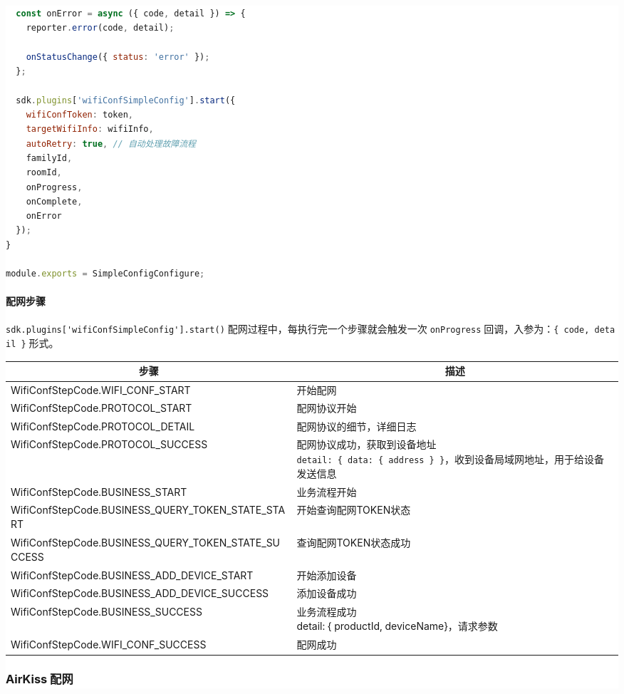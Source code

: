 ```javascript
  const onError = async ({ code, detail }) => {
    reporter.error(code, detail);

    onStatusChange({ status: 'error' });
  };

  sdk.plugins['wifiConfSimpleConfig'].start({
    wifiConfToken: token,
    targetWifiInfo: wifiInfo,
    autoRetry: true, // 自动处理故障流程
    familyId,
    roomId,
    onProgress,
    onComplete,
    onError
  });
}

module.exports = SimpleConfigConfigure;
```

<span id="simpleConfig"></span>

#### 配网步骤

`sdk.plugins['wifiConfSimpleConfig'].start()` 配网过程中，每执行完一个步骤就会触发一次 `onProgress` 回调，入参为：`{ code, detail }` 形式。

| 步骤                                                | 描述                                                         |
| --------------------------------------------------- | ------------------------------------------------------------ |
| WifiConfStepCode.WIFI_CONF_START                    | 开始配网                                                     |
| WifiConfStepCode.PROTOCOL_START                     | 配网协议开始                                                 |
| WifiConfStepCode.PROTOCOL_DETAIL                    | 配网协议的细节，详细日志                                     |
| WifiConfStepCode.PROTOCOL_SUCCESS                   | 配网协议成功，获取到设备地址<br>`detail: { data: { address } }`，收到设备局域网地址，用于给设备发送信息 |
| WifiConfStepCode.BUSINESS_START                     | 业务流程开始                                                 |
| WifiConfStepCode.BUSINESS_QUERY_TOKEN_STATE_START   | 开始查询配网TOKEN状态                                        |
| WifiConfStepCode.BUSINESS_QUERY_TOKEN_STATE_SUCCESS | 查询配网TOKEN状态成功                                        |
| WifiConfStepCode.BUSINESS_ADD_DEVICE_START          | 开始添加设备                                                 |
| WifiConfStepCode.BUSINESS_ADD_DEVICE_SUCCESS        | 添加设备成功                                                 |
| WifiConfStepCode.BUSINESS_SUCCESS                   | 业务流程成功<br>detail: { productId, deviceName}，请求参数   |
| WifiConfStepCode.WIFI_CONF_SUCCESS                  | 配网成功                                                     |

### AirKiss 配网
